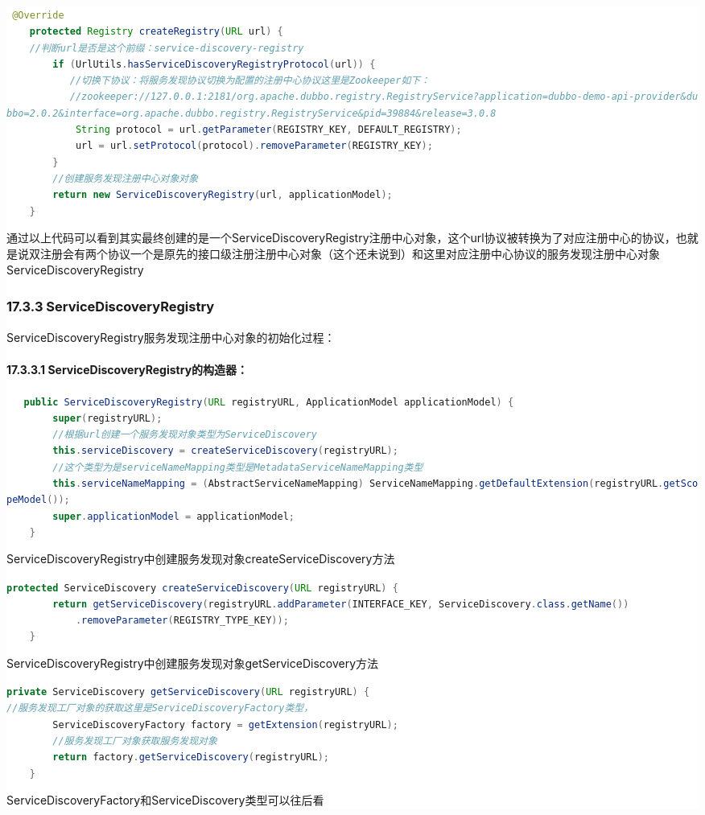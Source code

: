 ```java
 @Override
    protected Registry createRegistry(URL url) {
    //判断url是否是这个前缀：service-discovery-registry
        if (UrlUtils.hasServiceDiscoveryRegistryProtocol(url)) {
           //切换下协议：将服务发现协议切换为配置的注册中心协议这里是Zookeeper如下：
           //zookeeper://127.0.0.1:2181/org.apache.dubbo.registry.RegistryService?application=dubbo-demo-api-provider&dubbo=2.0.2&interface=org.apache.dubbo.registry.RegistryService&pid=39884&release=3.0.8
            String protocol = url.getParameter(REGISTRY_KEY, DEFAULT_REGISTRY);
            url = url.setProtocol(protocol).removeParameter(REGISTRY_KEY);
        }
        //创建服务发现注册中心对象对象
        return new ServiceDiscoveryRegistry(url, applicationModel);
    }
```
通过以上代码可以看到其实最终创建的是一个ServiceDiscoveryRegistry注册中心对象，这个url协议被转换为了对应注册中心的协议，也就是说双注册会有两个协议一个是原先的接口级注册注册中心对象（这个还未说到）和这里对应注册中心协议的服务发现注册中心对象ServiceDiscoveryRegistry



### 17.3.3 ServiceDiscoveryRegistry


ServiceDiscoveryRegistry服务发现注册中心对象的初始化过程：

#### 17.3.3.1 ServiceDiscoveryRegistry的构造器：

```java
   public ServiceDiscoveryRegistry(URL registryURL, ApplicationModel applicationModel) {
        super(registryURL);
        //根据url创建一个服务发现对象类型为ServiceDiscovery
        this.serviceDiscovery = createServiceDiscovery(registryURL);
        //这个类型为是serviceNameMapping类型是MetadataServiceNameMapping类型
        this.serviceNameMapping = (AbstractServiceNameMapping) ServiceNameMapping.getDefaultExtension(registryURL.getScopeModel());
        super.applicationModel = applicationModel;
    }
```

 ServiceDiscoveryRegistry中创建服务发现对象createServiceDiscovery方法

```java
protected ServiceDiscovery createServiceDiscovery(URL registryURL) {
        return getServiceDiscovery(registryURL.addParameter(INTERFACE_KEY, ServiceDiscovery.class.getName())
            .removeParameter(REGISTRY_TYPE_KEY));
    }
```

  
 ServiceDiscoveryRegistry中创建服务发现对象getServiceDiscovery方法
 
```java
private ServiceDiscovery getServiceDiscovery(URL registryURL) {
//服务发现工厂对象的获取这里是ServiceDiscoveryFactory类型，
        ServiceDiscoveryFactory factory = getExtension(registryURL);
        //服务发现工厂对象获取服务发现对象
        return factory.getServiceDiscovery(registryURL);
    }
```
ServiceDiscoveryFactory和ServiceDiscovery类型可以往后看

